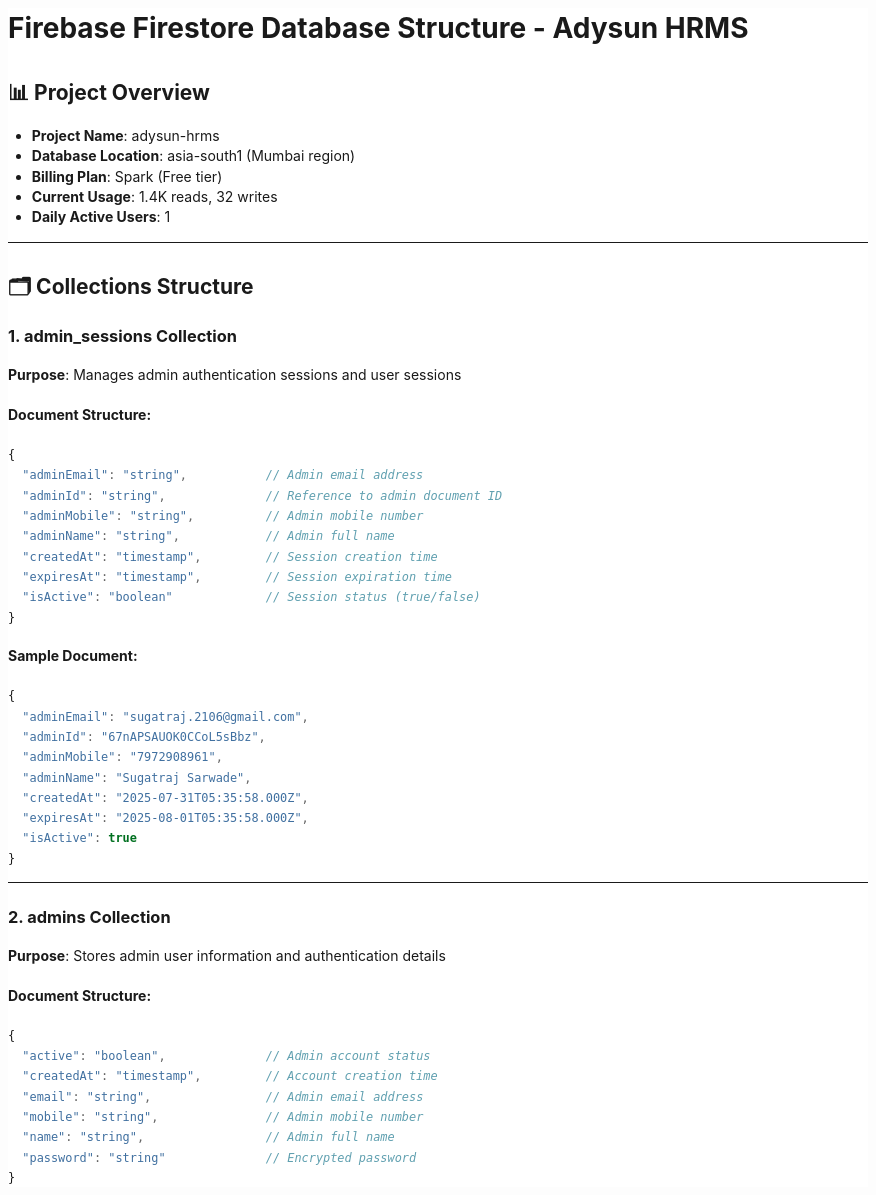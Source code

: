 # Firebase Firestore Database Structure - Adysun HRMS

## 📊 Project Overview
- **Project Name**: adysun-hrms
- **Database Location**: asia-south1 (Mumbai region)
- **Billing Plan**: Spark (Free tier)
- **Current Usage**: 1.4K reads, 32 writes
- **Daily Active Users**: 1

---

## 🗂️ Collections Structure

### 1. **admin_sessions** Collection
**Purpose**: Manages admin authentication sessions and user sessions

#### Document Structure:
```javascript
{
  "adminEmail": "string",           // Admin email address
  "adminId": "string",              // Reference to admin document ID
  "adminMobile": "string",          // Admin mobile number
  "adminName": "string",            // Admin full name
  "createdAt": "timestamp",         // Session creation time
  "expiresAt": "timestamp",         // Session expiration time
  "isActive": "boolean"             // Session status (true/false)
}
```

#### Sample Document:
```javascript
{
  "adminEmail": "sugatraj.2106@gmail.com",
  "adminId": "67nAPSAUOK0CCoL5sBbz",
  "adminMobile": "7972908961",
  "adminName": "Sugatraj Sarwade",
  "createdAt": "2025-07-31T05:35:58.000Z",
  "expiresAt": "2025-08-01T05:35:58.000Z",
  "isActive": true
}
```

---

### 2. **admins** Collection
**Purpose**: Stores admin user information and authentication details

#### Document Structure:
```javascript
{
  "active": "boolean",              // Admin account status
  "createdAt": "timestamp",         // Account creation time
  "email": "string",                // Admin email address
  "mobile": "string",               // Admin mobile number
  "name": "string",                 // Admin full name
  "password": "string"              // Encrypted password
}
```
